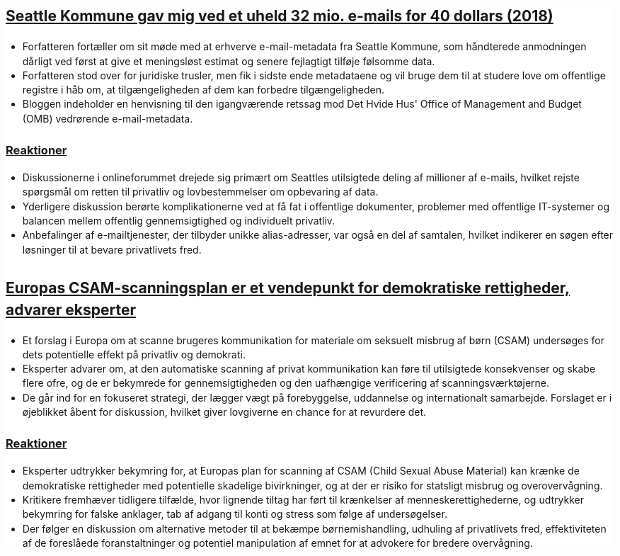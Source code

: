 ## [Seattle Kommune gav mig ved et uheld 32 mio. e-mails for 40 dollars (2018)](https://mchap.io/that-time-the-city-of-seattle-accidentally-gave-me-32m-emails-for-40-dollars4997.html)

- Forfatteren fortæller om sit møde med at erhverve e-mail-metadata fra Seattle Kommune, som håndterede anmodningen dårligt ved først at give et meningsløst estimat og senere fejlagtigt tilføje følsomme data.
- Forfatteren stod over for juridiske trusler, men fik i sidste ende metadataene og vil bruge dem til at studere love om offentlige registre i håb om, at tilgængeligheden af dem kan forbedre tilgængeligheden.
- Bloggen indeholder en henvisning til den igangværende retssag mod Det Hvide Hus' Office of Management and Budget (OMB) vedrørende e-mail-metadata.

### [Reaktioner](https://news.ycombinator.com/item?id=38001784)

- Diskussionerne i onlineforummet drejede sig primært om Seattles utilsigtede deling af millioner af e-mails, hvilket rejste spørgsmål om retten til privatliv og lovbestemmelser om opbevaring af data.
- Yderligere diskussion berørte komplikationerne ved at få fat i offentlige dokumenter, problemer med offentlige IT-systemer og balancen mellem offentlig gennemsigtighed og individuelt privatliv.
- Anbefalinger af e-mailtjenester, der tilbyder unikke alias-adresser, var også en del af samtalen, hvilket indikerer en søgen efter løsninger til at bevare privatlivets fred.

## [Europas CSAM-scanningsplan er et vendepunkt for demokratiske rettigheder, advarer eksperter](https://techcrunch.com/2023/10/24/eu-csam-scanning-edps-seminar/)

- Et forslag i Europa om at scanne brugeres kommunikation for materiale om seksuelt misbrug af børn (CSAM) undersøges for dets potentielle effekt på privatliv og demokrati.
- Eksperter advarer om, at den automatiske scanning af privat kommunikation kan føre til utilsigtede konsekvenser og skabe flere ofre, og de er bekymrede for gennemsigtigheden og den uafhængige verificering af scanningsværktøjerne.
- De går ind for en fokuseret strategi, der lægger vægt på forebyggelse, uddannelse og internationalt samarbejde. Forslaget er i øjeblikket åbent for diskussion, hvilket giver lovgiverne en chance for at revurdere det.

### [Reaktioner](https://news.ycombinator.com/item?id=38002026)

- Eksperter udtrykker bekymring for, at Europas plan for scanning af CSAM (Child Sexual Abuse Material) kan krænke de demokratiske rettigheder med potentielle skadelige bivirkninger, og at der er risiko for statsligt misbrug og overovervågning.
- Kritikere fremhæver tidligere tilfælde, hvor lignende tiltag har ført til krænkelser af menneskerettighederne, og udtrykker bekymring for falske anklager, tab af adgang til konti og stress som følge af undersøgelser.
- Der følger en diskussion om alternative metoder til at bekæmpe børnemishandling, udhuling af privatlivets fred, effektiviteten af de foreslåede foranstaltninger og potentiel manipulation af emnet for at advokere for bredere overvågning.
